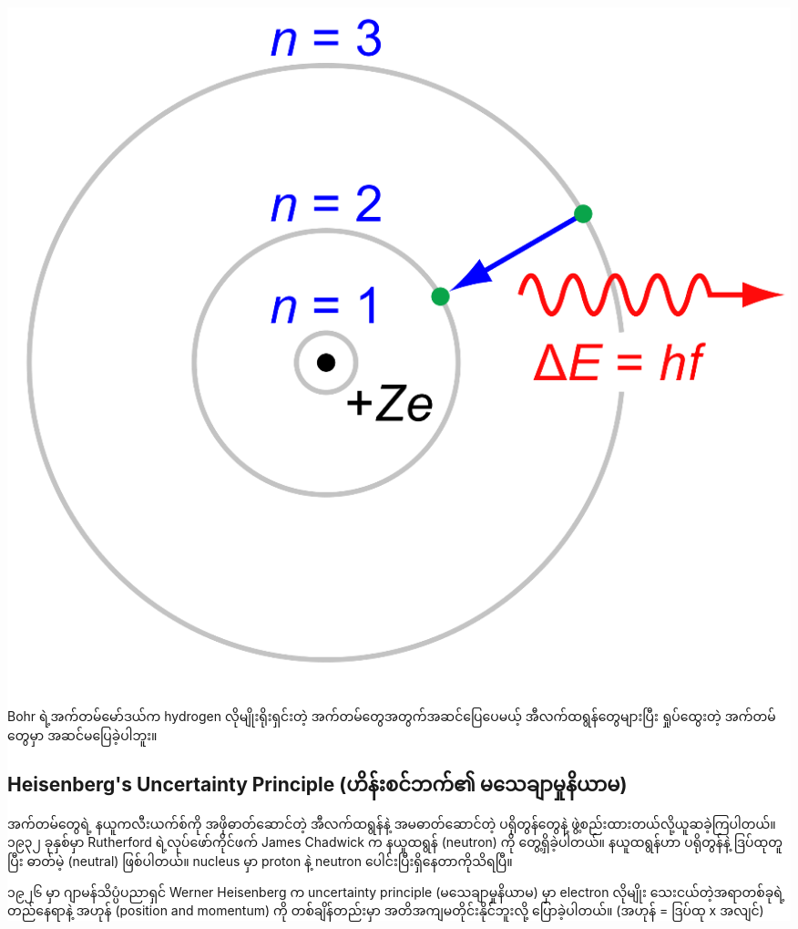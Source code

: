 ![Energy levels and radiation emission](./images/atom-4.png)

Bohr ရဲ့အက်တမ်မော်ဒယ်က hydrogen လိုမျိုးရိုးရှင်းတဲ့ အက်တမ်တွေအတွက်အဆင်ပြေပေမယ့် အီလက်ထရွန်တွေများပြီး ရှုပ်ထွေးတဲ့ အက်တမ်တွေမှာ အဆင်မပြေခဲ့ပါဘူး။

## Heisenberg's Uncertainty Principle (ဟိန်းစင်ဘက်၏ မသေချာမှုနိယာမ)

အက်တမ်တွေရဲ့ နယူကလီးယက်စ်ကို အဖိုဓာတ်ဆောင်တဲ့ အီလက်ထရွန်နဲ့ အမဓာတ်ဆောင်တဲ့ ပရိုတွန်တွေနဲ့ ဖွဲ့စည်းထားတယ်လို့ယူဆခဲ့ကြပါတယ်။ ၁၉၃၂ ခုနှစ်မှာ Rutherford ရဲ့လုပ်ဖော်ကိုင်ဖက် James Chadwick က နယူထရွန် (neutron) ကို တွေ့ရှိခဲ့ပါတယ်။ နယူထရွန်ဟာ ပရိုတွန်နဲ့ ဒြပ်ထုတူပြီး ဓာတ်မဲ့ (neutral) ဖြစ်ပါတယ်။ nucleus မှာ proton နဲ့ neutron ပေါင်းပြီးရှိနေတာကိုသိရပြီ။

၁၉၂၆ မှာ ဂျာမန်သိပ္ပံပညာရှင် Werner Heisenberg က uncertainty principle (မသေချာမှုနိယာမ) မှာ electron လိုမျိုး သေးငယ်တဲ့အရာတစ်ခုရဲ့ တည်နေရာနဲ့ အဟုန် (position and momentum) ကို တစ်ချိန်တည်းမှာ အတိအကျမတိုင်းနိုင်ဘူးလို့ ပြောခဲ့ပါတယ်။ (အဟုန် = ဒြပ်ထု x အလျင်)
